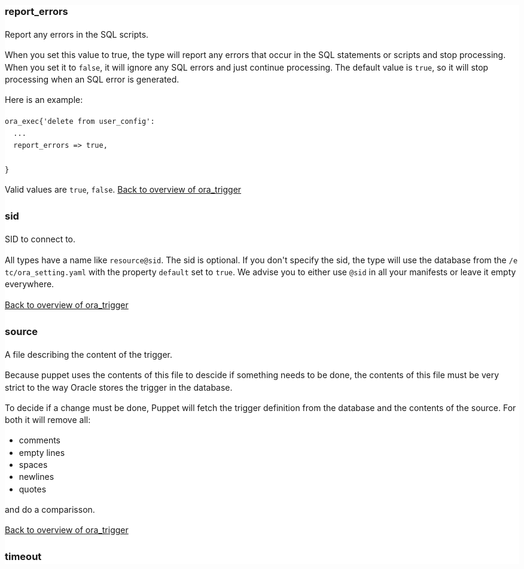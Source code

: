 
### report_errors<a name='ora_trigger_report_errors'>

Report any errors in the SQL scripts.

When you set this value to true, the type will report any errors that occur in the SQL statements or scripts
and stop processing. When you set it to `false`, it will ignore any SQL errors and just continue processing.
The default value is `true`, so it will stop processing when an SQL error is generated.

Here is an example:

    ora_exec{'delete from user_config':
      ...
      report_errors => true,

    }

Valid values are `true`, `false`. 
[Back to overview of ora_trigger](#attributes)


### sid<a name='ora_trigger_sid'>

SID to connect to.

All types have a name like `resource@sid`. The sid is optional. If you don't specify the sid, the type
will use the database from the `/etc/ora_setting.yaml` with the property `default` set to `true`.
We advise you to either use `@sid` in all your manifests or leave it empty everywhere.


[Back to overview of ora_trigger](#attributes)


### source<a name='ora_trigger_source'>

A file describing the content of the trigger.

Because puppet uses the contents of this file to descide if something needs to be done, the
contents of this file must be very strict to the way Oracle stores the trigger in the database.

To decide if a change must be done, Puppet will fetch the trigger definition from the database and the contents
of the source. For both it will remove all:

- comments
- empty lines
- spaces
- newlines
- quotes

and do a comparisson.


[Back to overview of ora_trigger](#attributes)


### timeout<a name='ora_trigger_timeout'>
